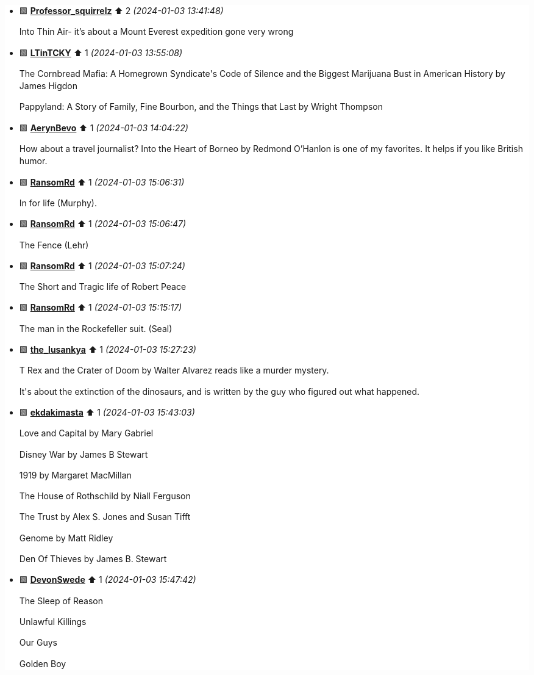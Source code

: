 * 🟩 **[Professor_squirrelz](https://www.reddit.com/user/Professor_squirrelz)** ⬆️ 2 _(2024-01-03 13:41:48)_

	Into Thin Air- it’s about a Mount Everest expedition gone very wrong

* 🟩 **[LTinTCKY](https://www.reddit.com/user/LTinTCKY)** ⬆️ 1 _(2024-01-03 13:55:08)_

	The Cornbread Mafia: A Homegrown Syndicate's Code of Silence and the Biggest Marijuana Bust in American History by James Higdon

	Pappyland: A Story of Family, Fine Bourbon, and the Things that Last by Wright Thompson

* 🟩 **[AerynBevo](https://www.reddit.com/user/AerynBevo)** ⬆️ 1 _(2024-01-03 14:04:22)_

	How about a travel journalist? Into the Heart of Borneo by Redmond O’Hanlon is one of my favorites. It helps if you like British humor.

* 🟩 **[RansomRd](https://www.reddit.com/user/RansomRd)** ⬆️ 1 _(2024-01-03 15:06:31)_

	In for life (Murphy).

* 🟩 **[RansomRd](https://www.reddit.com/user/RansomRd)** ⬆️ 1 _(2024-01-03 15:06:47)_

	The Fence (Lehr)

* 🟩 **[RansomRd](https://www.reddit.com/user/RansomRd)** ⬆️ 1 _(2024-01-03 15:07:24)_

	The Short and Tragic life of Robert Peace

* 🟩 **[RansomRd](https://www.reddit.com/user/RansomRd)** ⬆️ 1 _(2024-01-03 15:15:17)_

	The man in the Rockefeller suit. (Seal)

* 🟩 **[the_lusankya](https://www.reddit.com/user/the_lusankya)** ⬆️ 1 _(2024-01-03 15:27:23)_

	T Rex and the Crater of Doom by Walter Alvarez reads like a murder mystery.

	It's about the extinction of the dinosaurs, and is written by the guy who figured out what happened.

* 🟩 **[ekdakimasta](https://www.reddit.com/user/ekdakimasta)** ⬆️ 1 _(2024-01-03 15:43:03)_

	Love and Capital by Mary Gabriel

	Disney War by James B Stewart

	1919 by Margaret MacMillan

	The House of Rothschild by Niall Ferguson

	The Trust by Alex S. Jones and Susan Tifft

	Genome by Matt Ridley

	Den Of Thieves by James B. Stewart

* 🟩 **[DevonSwede](https://www.reddit.com/user/DevonSwede)** ⬆️ 1 _(2024-01-03 15:47:42)_

	The Sleep of Reason  

	Unlawful Killings  

	Our Guys  

	Golden Boy  

